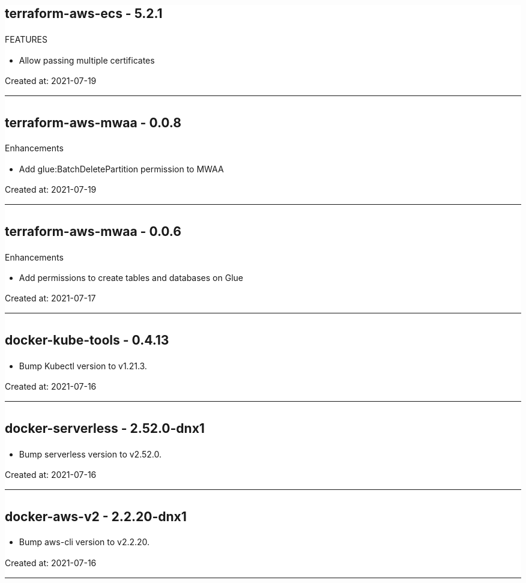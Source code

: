 

## terraform-aws-ecs - 5.2.1
FEATURES
- Allow passing multiple certificates


Created at: 2021-07-19

---


## terraform-aws-mwaa - 0.0.8
Enhancements

- Add glue:BatchDeletePartition permission to MWAA

Created at: 2021-07-19

---


## terraform-aws-mwaa - 0.0.6
Enhancements

- Add permissions to create tables and databases on Glue

Created at: 2021-07-17

---


## docker-kube-tools - 0.4.13
- Bump Kubectl version to v1.21.3.

Created at: 2021-07-16

---


## docker-serverless - 2.52.0-dnx1
- Bump serverless version to v2.52.0.

Created at: 2021-07-16

---


## docker-aws-v2 - 2.2.20-dnx1
- Bump aws-cli version to v2.2.20.

Created at: 2021-07-16

---

